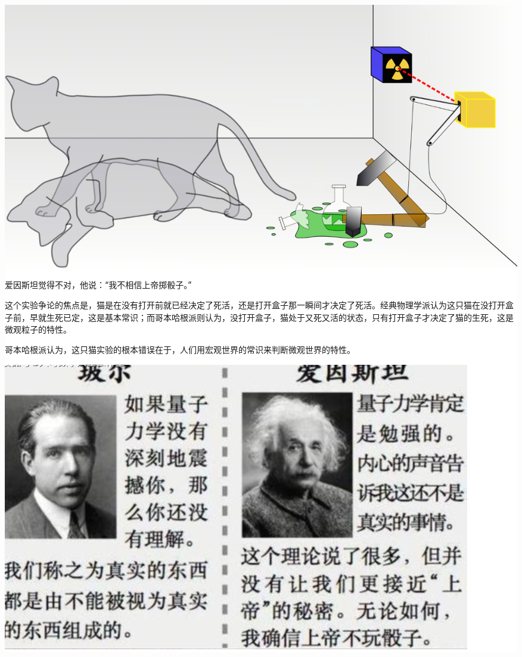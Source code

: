 ![alt text](./../../img/typora-user-images/1-1750401214979-41.png)

爱因斯坦觉得不对，他说：“我不相信上帝掷骰子。”

这个实验争论的焦点是，猫是在没有打开前就已经决定了死活，还是打开盒子那一瞬间才决定了死活。经典物理学派认为这只猫在没打开盒子前，早就生死已定，这是基本常识；而哥本哈根派则认为，没打开盒子，猫处于又死又活的状态，只有打开盒子才决定了猫的生死，这是微观粒子的特性。

哥本哈根派认为，这只猫实验的根本错误在于，人们用宏观世界的常识来判断微观世界的特性。

![alt text](./../../img/typora-user-images/2-1750401214979-42.png)
